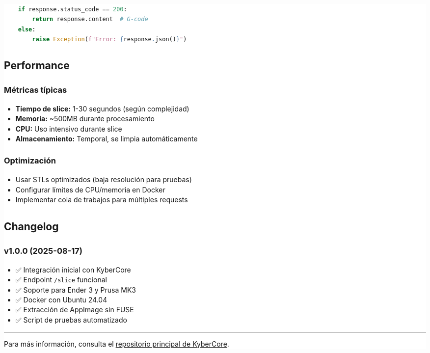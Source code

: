 ```python
    if response.status_code == 200:
        return response.content  # G-code
    else:
        raise Exception(f"Error: {response.json()}")
```

## Performance

### Métricas típicas
- **Tiempo de slice:** 1-30 segundos (según complejidad)
- **Memoria:** ~500MB durante procesamiento
- **CPU:** Uso intensivo durante slice
- **Almacenamiento:** Temporal, se limpia automáticamente

### Optimización
- Usar STLs optimizados (baja resolución para pruebas)
- Configurar límites de CPU/memoria en Docker
- Implementar cola de trabajos para múltiples requests

## Changelog

### v1.0.0 (2025-08-17)
- ✅ Integración inicial con KyberCore
- ✅ Endpoint `/slice` funcional
- ✅ Soporte para Ender 3 y Prusa MK3
- ✅ Docker con Ubuntu 24.04
- ✅ Extracción de AppImage sin FUSE
- ✅ Script de pruebas automatizado

---

Para más información, consulta el [repositorio principal de KyberCore](https://github.com/elisaul77/kybercore).
